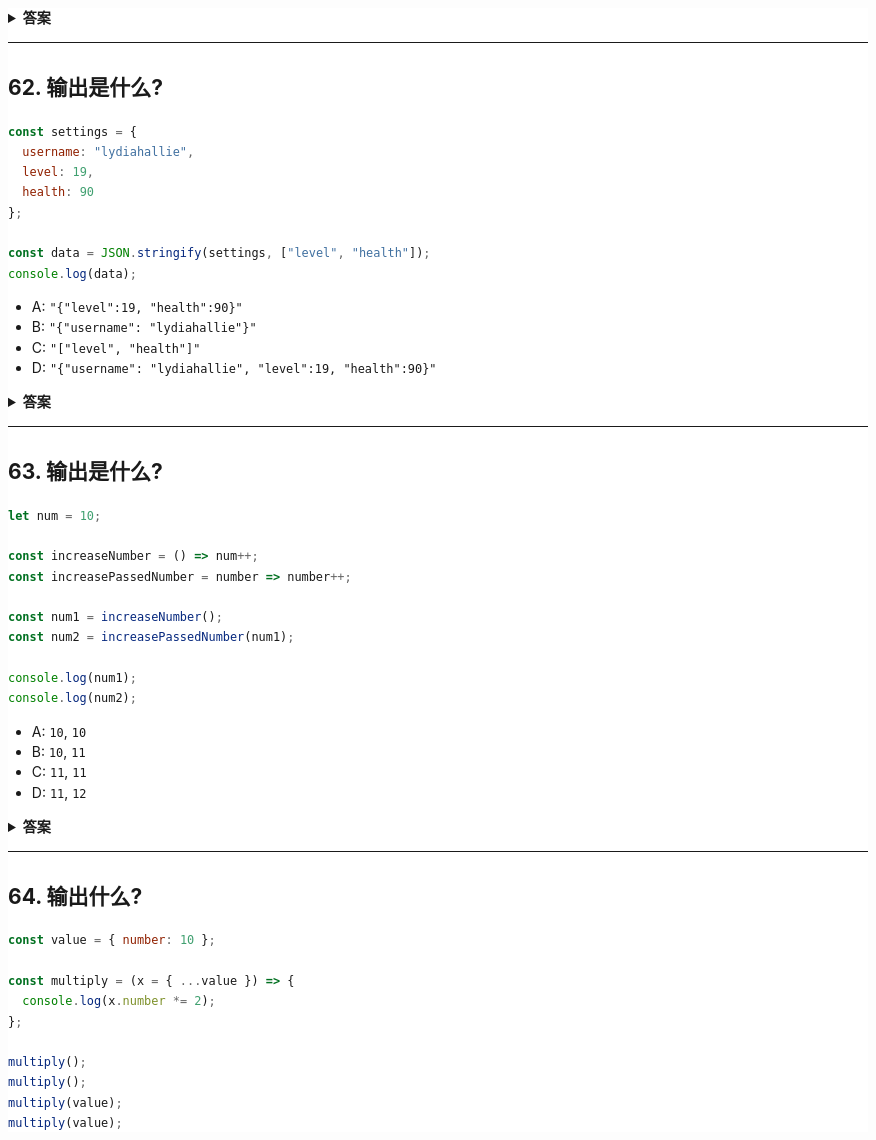 <details><summary><b>答案</b></summary></details>

---

## 62. 输出是什么?

```javascript
const settings = {
  username: "lydiahallie",
  level: 19,
  health: 90
};

const data = JSON.stringify(settings, ["level", "health"]);
console.log(data);
```

- A: `"{"level":19, "health":90}"`
- B: `"{"username": "lydiahallie"}"`
- C: `"["level", "health"]"`
- D: `"{"username": "lydiahallie", "level":19, "health":90}"`

<details><summary><b>答案</b></summary></details>

---

## 63. 输出是什么?

```javascript
let num = 10;

const increaseNumber = () => num++;
const increasePassedNumber = number => number++;

const num1 = increaseNumber();
const num2 = increasePassedNumber(num1);

console.log(num1);
console.log(num2);
```

- A: `10`, `10`
- B: `10`, `11`
- C: `11`, `11`
- D: `11`, `12`

<details><summary><b>答案</b></summary></details>

---

## 64. 输出什么?

```javascript
const value = { number: 10 };

const multiply = (x = { ...value }) => {
  console.log(x.number *= 2);
};

multiply();
multiply();
multiply(value);
multiply(value);
```


  [Symbol('a')]: 'b'